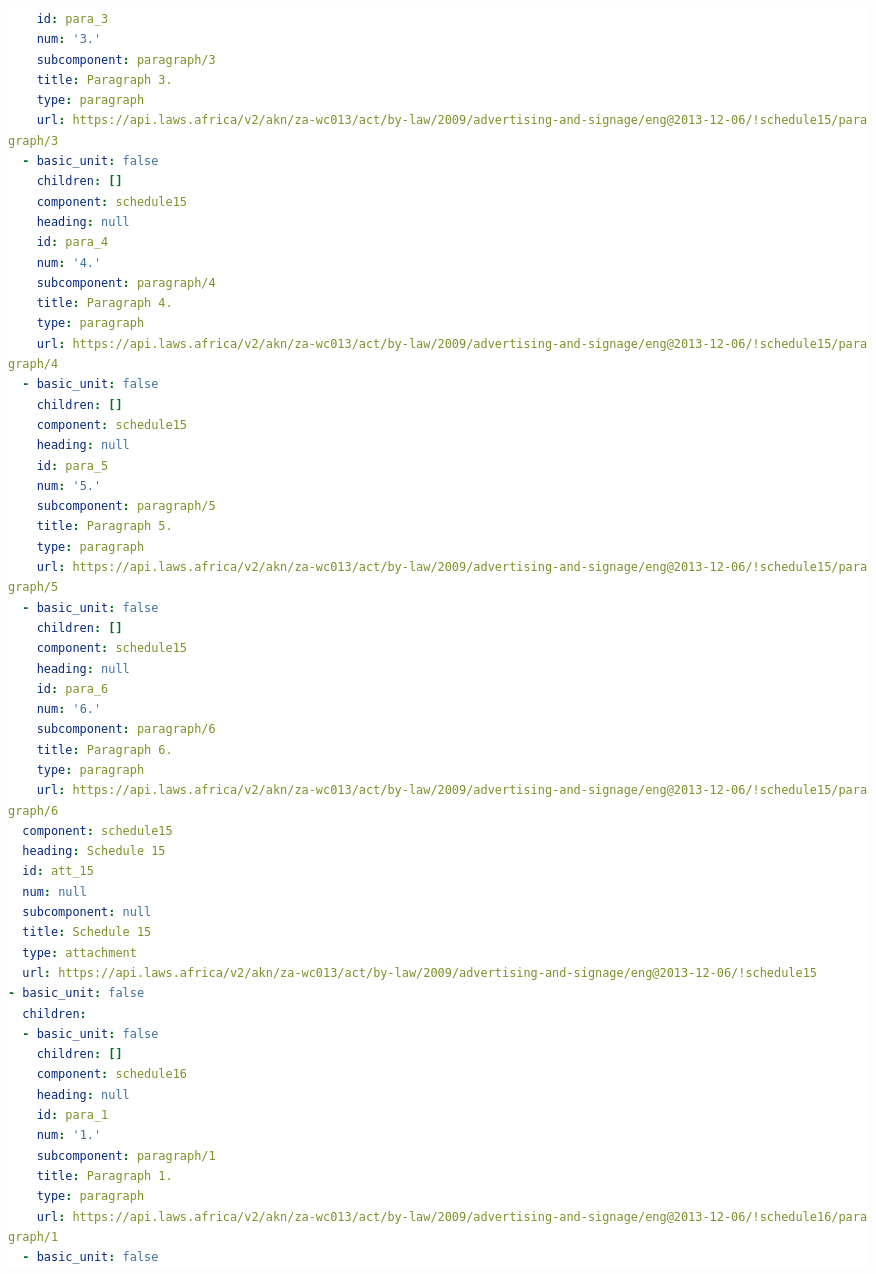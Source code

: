 ```yaml
    id: para_3
    num: '3.'
    subcomponent: paragraph/3
    title: Paragraph 3.
    type: paragraph
    url: https://api.laws.africa/v2/akn/za-wc013/act/by-law/2009/advertising-and-signage/eng@2013-12-06/!schedule15/paragraph/3
  - basic_unit: false
    children: []
    component: schedule15
    heading: null
    id: para_4
    num: '4.'
    subcomponent: paragraph/4
    title: Paragraph 4.
    type: paragraph
    url: https://api.laws.africa/v2/akn/za-wc013/act/by-law/2009/advertising-and-signage/eng@2013-12-06/!schedule15/paragraph/4
  - basic_unit: false
    children: []
    component: schedule15
    heading: null
    id: para_5
    num: '5.'
    subcomponent: paragraph/5
    title: Paragraph 5.
    type: paragraph
    url: https://api.laws.africa/v2/akn/za-wc013/act/by-law/2009/advertising-and-signage/eng@2013-12-06/!schedule15/paragraph/5
  - basic_unit: false
    children: []
    component: schedule15
    heading: null
    id: para_6
    num: '6.'
    subcomponent: paragraph/6
    title: Paragraph 6.
    type: paragraph
    url: https://api.laws.africa/v2/akn/za-wc013/act/by-law/2009/advertising-and-signage/eng@2013-12-06/!schedule15/paragraph/6
  component: schedule15
  heading: Schedule 15
  id: att_15
  num: null
  subcomponent: null
  title: Schedule 15
  type: attachment
  url: https://api.laws.africa/v2/akn/za-wc013/act/by-law/2009/advertising-and-signage/eng@2013-12-06/!schedule15
- basic_unit: false
  children:
  - basic_unit: false
    children: []
    component: schedule16
    heading: null
    id: para_1
    num: '1.'
    subcomponent: paragraph/1
    title: Paragraph 1.
    type: paragraph
    url: https://api.laws.africa/v2/akn/za-wc013/act/by-law/2009/advertising-and-signage/eng@2013-12-06/!schedule16/paragraph/1
  - basic_unit: false
```